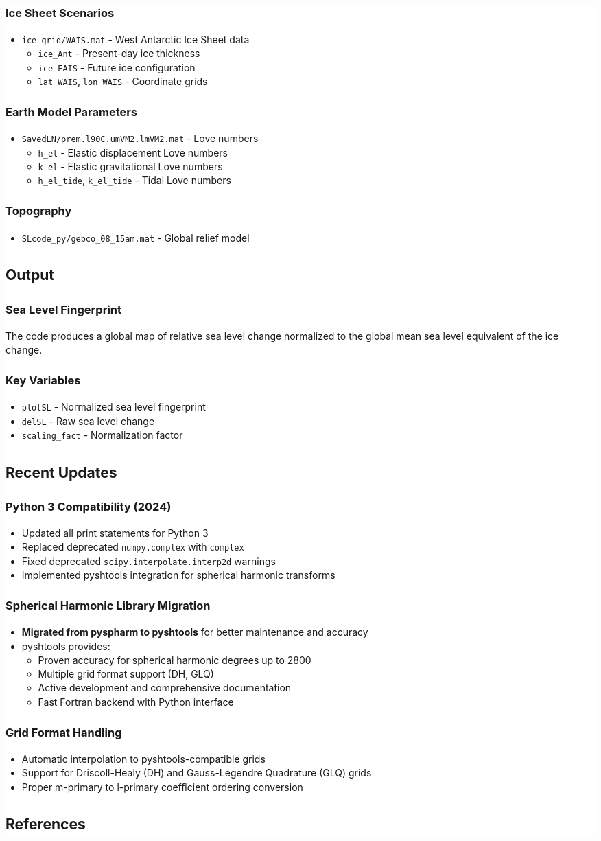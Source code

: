 ### Ice Sheet Scenarios
- `ice_grid/WAIS.mat` - West Antarctic Ice Sheet data
  - `ice_Ant` - Present-day ice thickness
  - `ice_EAIS` - Future ice configuration
  - `lat_WAIS`, `lon_WAIS` - Coordinate grids

### Earth Model Parameters
- `SavedLN/prem.l90C.umVM2.lmVM2.mat` - Love numbers
  - `h_el` - Elastic displacement Love numbers
  - `k_el` - Elastic gravitational Love numbers
  - `h_el_tide`, `k_el_tide` - Tidal Love numbers

### Topography
- `SLcode_py/gebco_08_15am.mat` - Global relief model

## Output

### Sea Level Fingerprint
The code produces a global map of relative sea level change normalized to the global mean sea level equivalent of the ice change.

### Key Variables
- `plotSL` - Normalized sea level fingerprint
- `delSL` - Raw sea level change
- `scaling_fact` - Normalization factor

## Recent Updates

### Python 3 Compatibility (2024)
- Updated all print statements for Python 3
- Replaced deprecated `numpy.complex` with `complex`
- Fixed deprecated `scipy.interpolate.interp2d` warnings
- Implemented pyshtools integration for spherical harmonic transforms

### Spherical Harmonic Library Migration
- **Migrated from pyspharm to pyshtools** for better maintenance and accuracy
- pyshtools provides:
  - Proven accuracy for spherical harmonic degrees up to 2800
  - Multiple grid format support (DH, GLQ)
  - Active development and comprehensive documentation
  - Fast Fortran backend with Python interface

### Grid Format Handling
- Automatic interpolation to pyshtools-compatible grids
- Support for Driscoll-Healy (DH) and Gauss-Legendre Quadrature (GLQ) grids
- Proper m-primary to l-primary coefficient ordering conversion

## References
